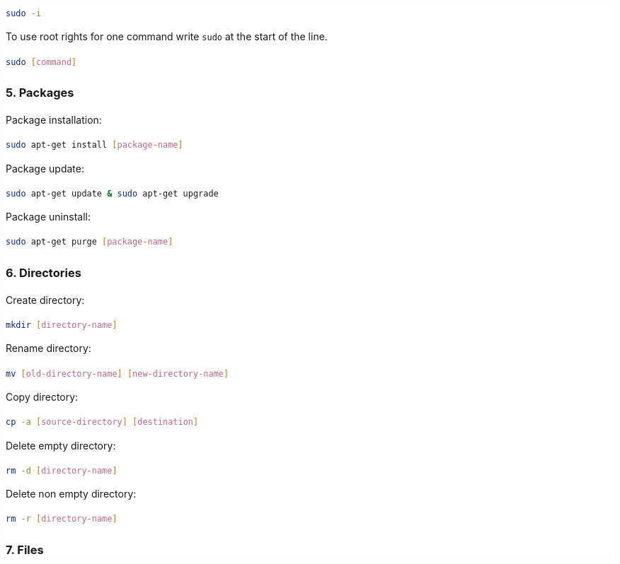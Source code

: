 ```bash
sudo -i
```

To use root rights for one command write `sudo` at the start of the line.

```bash
sudo [command]
```

### 5. Packages

Package installation:

```bash
sudo apt-get install [package-name]
```

Package update:

```bash
sudo apt-get update & sudo apt-get upgrade
```

Package uninstall:

```bash
sudo apt-get purge [package-name]
```

### 6. Directories

Create directory:

```bash
mkdir [directory-name]
```

Rename directory:

```bash
mv [old-directory-name] [new-directory-name]
```

Copy directory:

```bash
cp -a [source-directory] [destination]
```

Delete empty directory:

```bash
rm -d [directory-name]
```

Delete non empty directory:

```bash
rm -r [directory-name]
```

### 7. Files
